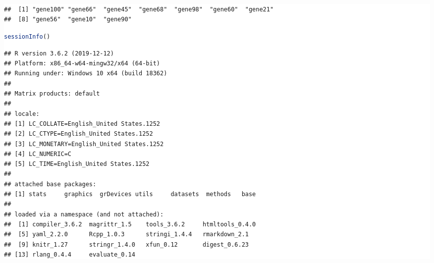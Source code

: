     ##  [1] "gene100" "gene66"  "gene45"  "gene68"  "gene98"  "gene60"  "gene21" 
    ##  [8] "gene56"  "gene10"  "gene90"

``` r
sessionInfo()
```

    ## R version 3.6.2 (2019-12-12)
    ## Platform: x86_64-w64-mingw32/x64 (64-bit)
    ## Running under: Windows 10 x64 (build 18362)
    ## 
    ## Matrix products: default
    ## 
    ## locale:
    ## [1] LC_COLLATE=English_United States.1252 
    ## [2] LC_CTYPE=English_United States.1252   
    ## [3] LC_MONETARY=English_United States.1252
    ## [4] LC_NUMERIC=C                          
    ## [5] LC_TIME=English_United States.1252    
    ## 
    ## attached base packages:
    ## [1] stats     graphics  grDevices utils     datasets  methods   base     
    ## 
    ## loaded via a namespace (and not attached):
    ##  [1] compiler_3.6.2  magrittr_1.5    tools_3.6.2     htmltools_0.4.0
    ##  [5] yaml_2.2.0      Rcpp_1.0.3      stringi_1.4.4   rmarkdown_2.1  
    ##  [9] knitr_1.27      stringr_1.4.0   xfun_0.12       digest_0.6.23  
    ## [13] rlang_0.4.4     evaluate_0.14
